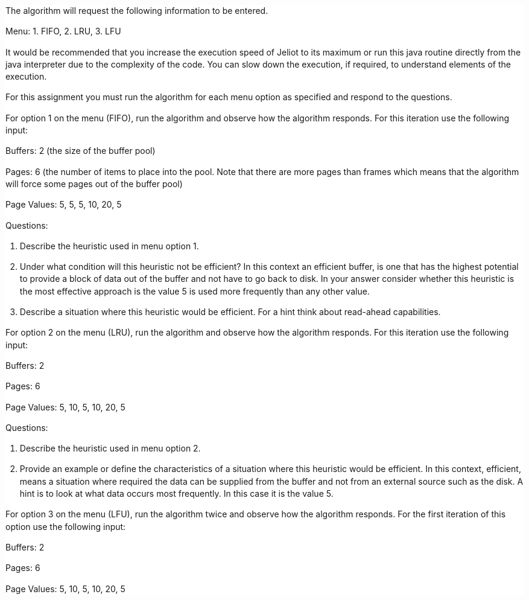 The algorithm will request the following information to be entered.

Menu: 1. FIFO, 2. LRU, 3. LFU

It would be recommended that you increase the execution speed of Jeliot to its maximum or run this java routine directly from the java interpreter due to the complexity of the code. You can slow down the execution, if required, to understand elements of the execution.

For this assignment you must run the algorithm for each menu option as specified and respond to the questions.

For option 1 on the menu (FIFO), run the algorithm and observe how the algorithm responds. For this iteration use the following input:

Buffers: 2      (the size of the buffer pool)

Pages: 6        (the number of items to place into the pool. Note that there are more pages than
                         frames which means that the algorithm will force some pages out of the buffer
                         pool)

Page Values:      5, 5, 5, 10, 20, 5

Questions:

1. Describe the heuristic used in menu option 1.

2. Under what condition will this heuristic not be efficient? In this context an efficient buffer, is one that has the highest potential to provide a block of data out of the buffer and not have to go back to disk. In your answer consider whether this heuristic is the most effective approach is the value 5 is used more frequently than any other value.

3. Describe a situation where this heuristic would be efficient. For a hint think about read-ahead capabilities.

For option 2 on the menu (LRU), run the algorithm and observe how the algorithm responds. For this iteration use the following input:

Buffers: 2

Pages: 6

Page Values: 5, 10, 5, 10, 20, 5

Questions:

1. Describe the heuristic used in menu option 2.

2. Provide an example or define the characteristics of a situation where this heuristic would be efficient. In this context, efficient, means a situation where required the data can be supplied from the buffer and not from an external source such as the disk. A hint is to look at what data occurs most frequently. In this case it is the value 5.

For option 3 on the menu (LFU), run the algorithm twice and observe how the algorithm responds. For the first iteration of this option use the following input:

Buffers: 2

Pages: 6

Page Values: 5, 10, 5, 10, 20, 5
